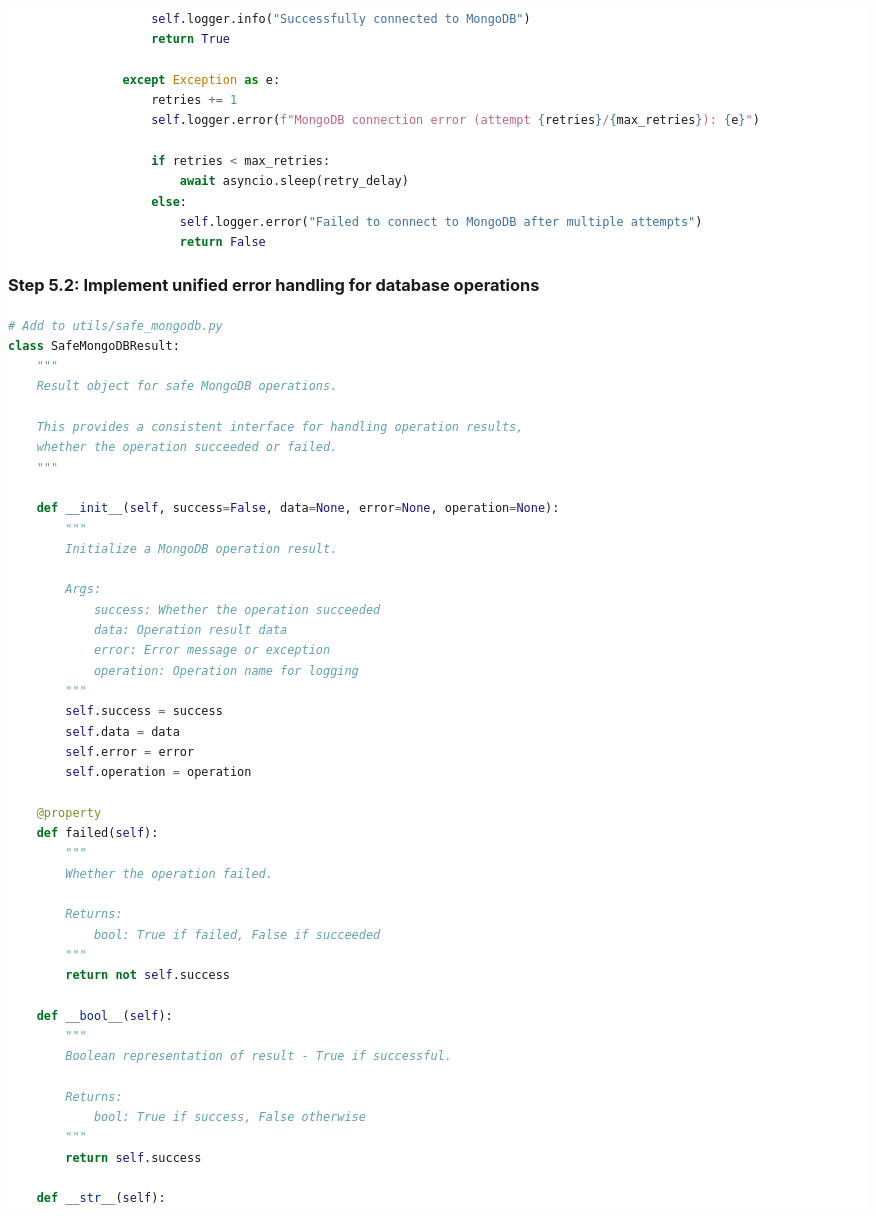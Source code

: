 ```python
                    self.logger.info("Successfully connected to MongoDB")
                    return True
                    
                except Exception as e:
                    retries += 1
                    self.logger.error(f"MongoDB connection error (attempt {retries}/{max_retries}): {e}")
                    
                    if retries < max_retries:
                        await asyncio.sleep(retry_delay)
                    else:
                        self.logger.error("Failed to connect to MongoDB after multiple attempts")
                        return False
```

### Step 5.2: Implement unified error handling for database operations

```python
# Add to utils/safe_mongodb.py
class SafeMongoDBResult:
    """
    Result object for safe MongoDB operations.
    
    This provides a consistent interface for handling operation results,
    whether the operation succeeded or failed.
    """
    
    def __init__(self, success=False, data=None, error=None, operation=None):
        """
        Initialize a MongoDB operation result.
        
        Args:
            success: Whether the operation succeeded
            data: Operation result data
            error: Error message or exception
            operation: Operation name for logging
        """
        self.success = success
        self.data = data
        self.error = error
        self.operation = operation
        
    @property
    def failed(self):
        """
        Whether the operation failed.
        
        Returns:
            bool: True if failed, False if succeeded
        """
        return not self.success
        
    def __bool__(self):
        """
        Boolean representation of result - True if successful.
        
        Returns:
            bool: True if success, False otherwise
        """
        return self.success
        
    def __str__(self):
```